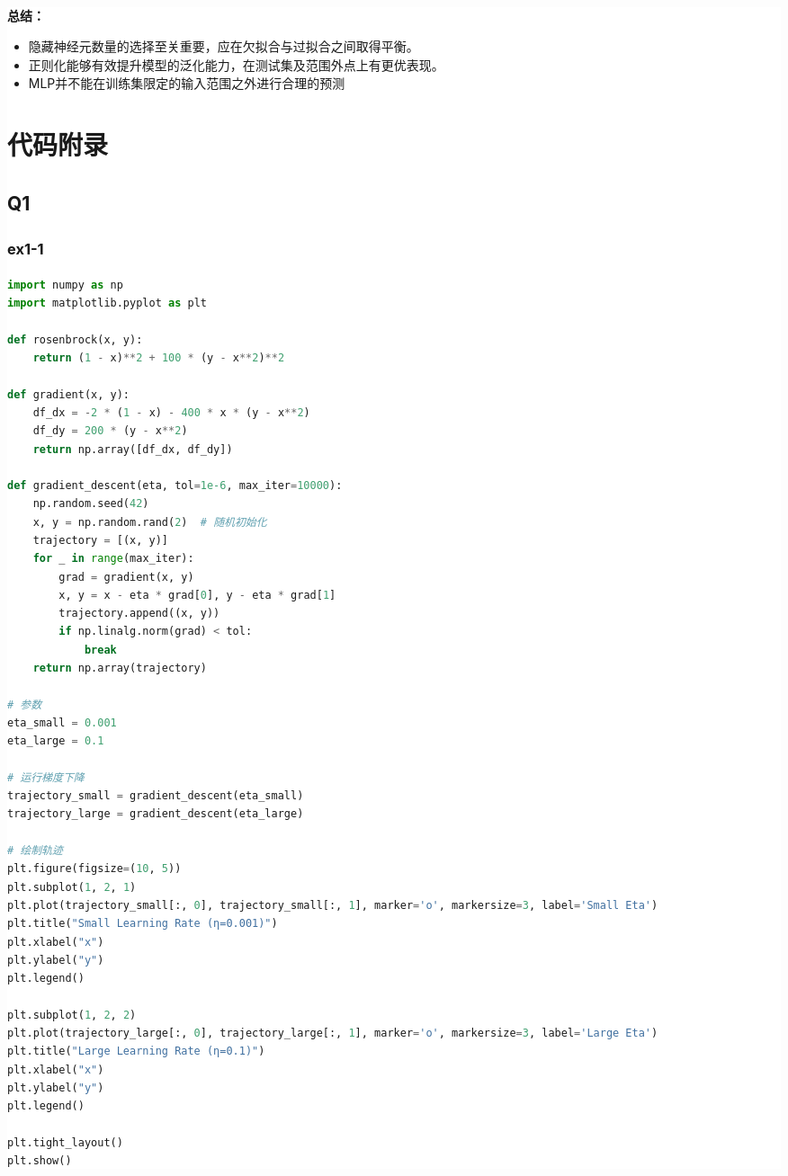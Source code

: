 **总结：**
- 隐藏神经元数量的选择至关重要，应在欠拟合与过拟合之间取得平衡。
- 正则化能够有效提升模型的泛化能力，在测试集及范围外点上有更优表现。
- MLP并不能在训练集限定的输入范围之外进行合理的预测

# 代码附录

## Q1
### ex1-1
```python
import numpy as np
import matplotlib.pyplot as plt

def rosenbrock(x, y):
    return (1 - x)**2 + 100 * (y - x**2)**2

def gradient(x, y):
    df_dx = -2 * (1 - x) - 400 * x * (y - x**2)
    df_dy = 200 * (y - x**2)
    return np.array([df_dx, df_dy])

def gradient_descent(eta, tol=1e-6, max_iter=10000):
    np.random.seed(42)
    x, y = np.random.rand(2)  # 随机初始化
    trajectory = [(x, y)]
    for _ in range(max_iter):
        grad = gradient(x, y)
        x, y = x - eta * grad[0], y - eta * grad[1]
        trajectory.append((x, y))
        if np.linalg.norm(grad) < tol:
            break
    return np.array(trajectory)

# 参数
eta_small = 0.001
eta_large = 0.1

# 运行梯度下降
trajectory_small = gradient_descent(eta_small)
trajectory_large = gradient_descent(eta_large)

# 绘制轨迹
plt.figure(figsize=(10, 5))
plt.subplot(1, 2, 1)
plt.plot(trajectory_small[:, 0], trajectory_small[:, 1], marker='o', markersize=3, label='Small Eta')
plt.title("Small Learning Rate (η=0.001)")
plt.xlabel("x")
plt.ylabel("y")
plt.legend()

plt.subplot(1, 2, 2)
plt.plot(trajectory_large[:, 0], trajectory_large[:, 1], marker='o', markersize=3, label='Large Eta')
plt.title("Large Learning Rate (η=0.1)")
plt.xlabel("x")
plt.ylabel("y")
plt.legend()

plt.tight_layout()
plt.show()
```